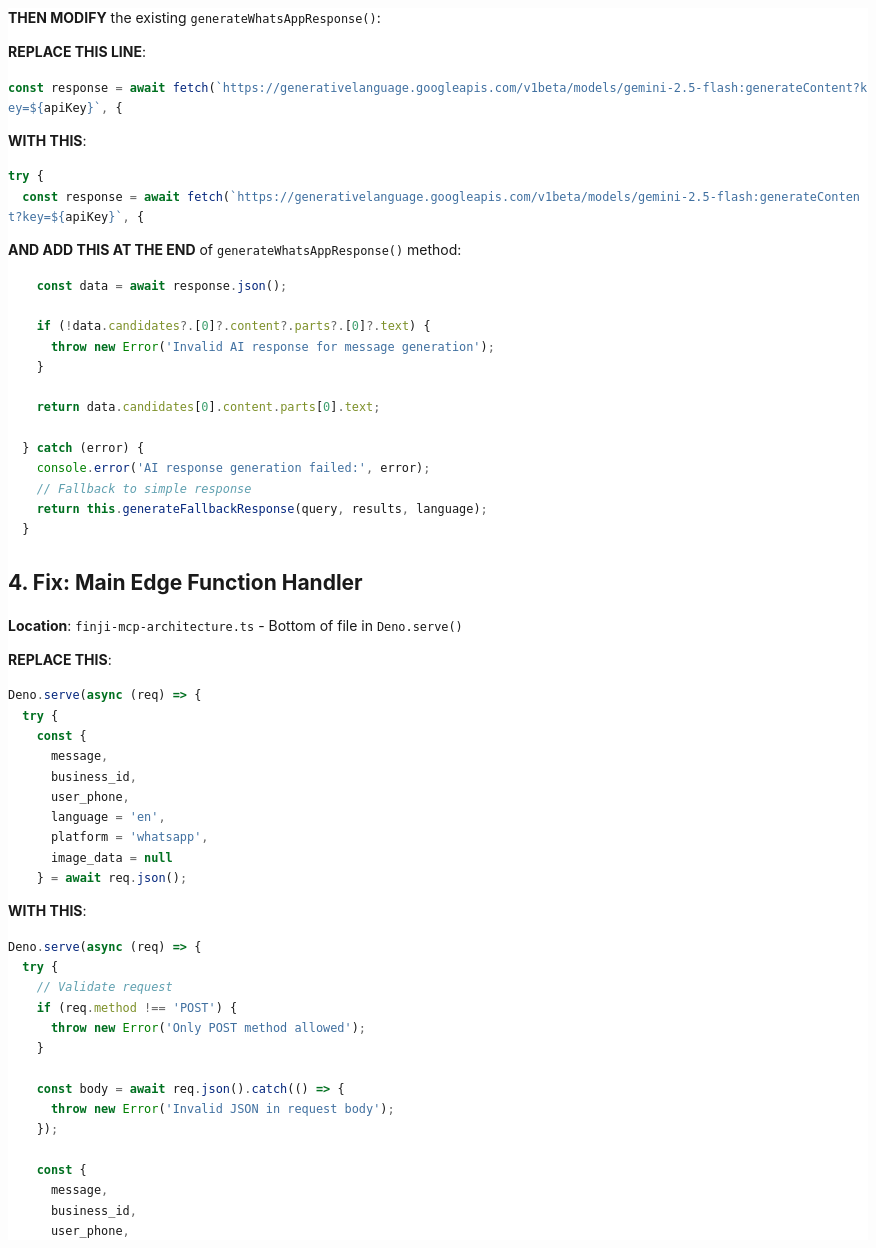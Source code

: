 **THEN MODIFY** the existing `generateWhatsAppResponse()`:

**REPLACE THIS LINE**:
```typescript
const response = await fetch(`https://generativelanguage.googleapis.com/v1beta/models/gemini-2.5-flash:generateContent?key=${apiKey}`, {
```

**WITH THIS**:
```typescript
try {
  const response = await fetch(`https://generativelanguage.googleapis.com/v1beta/models/gemini-2.5-flash:generateContent?key=${apiKey}`, {
```

**AND ADD THIS AT THE END** of `generateWhatsAppResponse()` method:

```typescript
    const data = await response.json();
    
    if (!data.candidates?.[0]?.content?.parts?.[0]?.text) {
      throw new Error('Invalid AI response for message generation');
    }
    
    return data.candidates[0].content.parts[0].text;
    
  } catch (error) {
    console.error('AI response generation failed:', error);
    // Fallback to simple response
    return this.generateFallbackResponse(query, results, language);
  }
```

## 4. **Fix: Main Edge Function Handler**

**Location**: `finji-mcp-architecture.ts` - Bottom of file in `Deno.serve()`

**REPLACE THIS**:
```typescript
Deno.serve(async (req) => {
  try {
    const { 
      message, 
      business_id, 
      user_phone,
      language = 'en',
      platform = 'whatsapp',
      image_data = null 
    } = await req.json();
```

**WITH THIS**:
```typescript
Deno.serve(async (req) => {
  try {
    // Validate request
    if (req.method !== 'POST') {
      throw new Error('Only POST method allowed');
    }
    
    const body = await req.json().catch(() => {
      throw new Error('Invalid JSON in request body');
    });
    
    const { 
      message, 
      business_id, 
      user_phone,
```